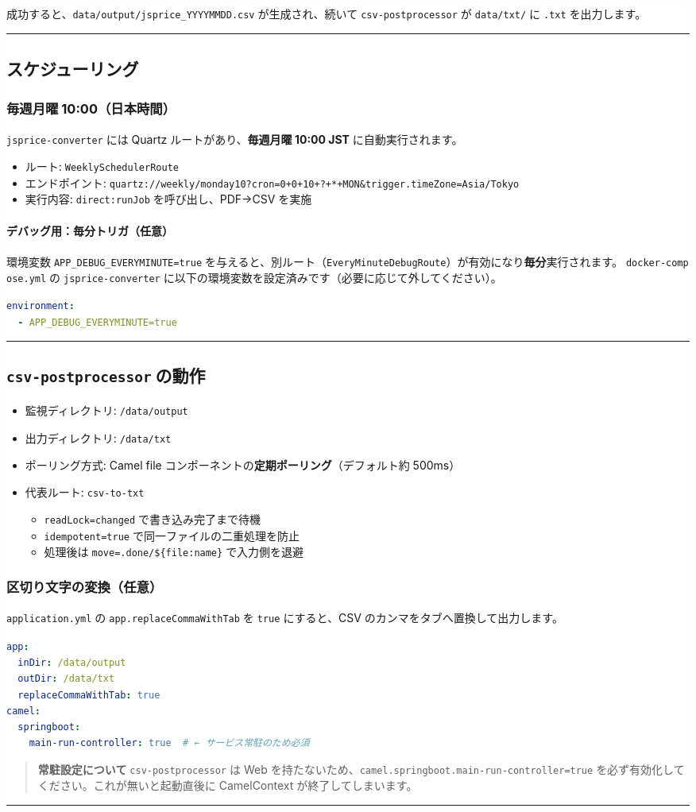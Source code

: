 成功すると、`data/output/jsprice_YYYYMMDD.csv` が生成され、続いて `csv-postprocessor` が `data/txt/` に `.txt` を出力します。

---

## スケジューリング

### 毎週月曜 10:00（日本時間）

`jsprice-converter` には Quartz ルートがあり、**毎週月曜 10:00 JST** に自動実行されます。

* ルート: `WeeklySchedulerRoute`
* エンドポイント: `quartz://weekly/monday10?cron=0+0+10+?+*+MON&trigger.timeZone=Asia/Tokyo`
* 実行内容: `direct:runJob` を呼び出し、PDF→CSV を実施

#### デバッグ用：毎分トリガ（任意）

環境変数 `APP_DEBUG_EVERYMINUTE=true` を与えると、別ルート（`EveryMinuteDebugRoute`）が有効になり**毎分**実行されます。
`docker-compose.yml` の `jsprice-converter` に以下の環境変数を設定済みです（必要に応じて外してください）。

```yaml
environment:
  - APP_DEBUG_EVERYMINUTE=true
```

---

## `csv-postprocessor` の動作

* 監視ディレクトリ: `/data/output`
* 出力ディレクトリ: `/data/txt`
* ポーリング方式: Camel file コンポーネントの**定期ポーリング**（デフォルト約 500ms）
* 代表ルート: `csv-to-txt`

  * `readLock=changed` で書き込み完了まで待機
  * `idempotent=true` で同一ファイルの二重処理を防止
  * 処理後は `move=.done/${file:name}` で入力側を退避

### 区切り文字の変換（任意）

`application.yml` の `app.replaceCommaWithTab` を `true` にすると、CSV のカンマをタブへ置換して出力します。

```yaml
app:
  inDir: /data/output
  outDir: /data/txt
  replaceCommaWithTab: true
camel:
  springboot:
    main-run-controller: true  # ← サービス常駐のため必須
```

> **常駐設定について**
> `csv-postprocessor` は Web を持たないため、`camel.springboot.main-run-controller=true` を必ず有効化してください。これが無いと起動直後に CamelContext が終了してしまいます。

---